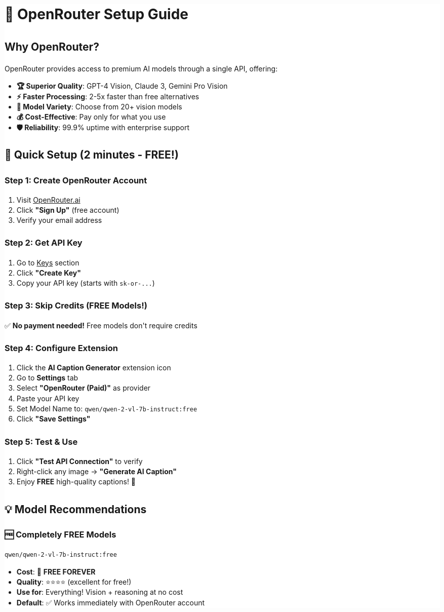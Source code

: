 # 🚀 OpenRouter Setup Guide

## Why OpenRouter?

OpenRouter provides access to premium AI models through a single API, offering:
- **🏆 Superior Quality**: GPT-4 Vision, Claude 3, Gemini Pro Vision
- **⚡ Faster Processing**: 2-5x faster than free alternatives
- **🔄 Model Variety**: Choose from 20+ vision models
- **💰 Cost-Effective**: Pay only for what you use
- **🛡️ Reliability**: 99.9% uptime with enterprise support

## 🎯 Quick Setup (2 minutes - FREE!)

### Step 1: Create OpenRouter Account
1. Visit [OpenRouter.ai](https://openrouter.ai)
2. Click **"Sign Up"** (free account)
3. Verify your email address

### Step 2: Get API Key
1. Go to [Keys](https://openrouter.ai/keys) section
2. Click **"Create Key"**
3. Copy your API key (starts with `sk-or-...`)

### Step 3: Skip Credits (FREE Models!)
✅ **No payment needed!** Free models don't require credits

### Step 4: Configure Extension
1. Click the **AI Caption Generator** extension icon
2. Go to **Settings** tab
3. Select **"OpenRouter (Paid)"** as provider
4. Paste your API key
5. Set Model Name to: `qwen/qwen-2-vl-7b-instruct:free`
6. Click **"Save Settings"**

### Step 5: Test & Use
1. Click **"Test API Connection"** to verify
2. Right-click any image → **"Generate AI Caption"**
3. Enjoy **FREE** high-quality captions! 🎉

## 💡 Model Recommendations

### 🆓 **Completely FREE Models**
```
qwen/qwen-2-vl-7b-instruct:free
```
- **Cost**: 💯 **FREE FOREVER**
- **Quality**: ⭐⭐⭐⭐ (excellent for free!)
- **Use for**: Everything! Vision + reasoning at no cost
- **Default**: ✅ Works immediately with OpenRouter account
